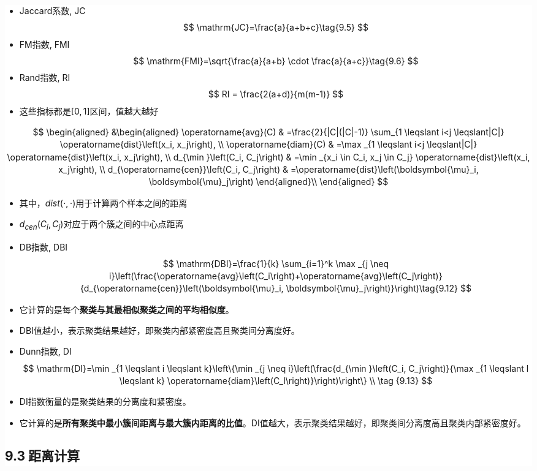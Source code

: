 - Jaccard系数, JC
$$
\mathrm{JC}=\frac{a}{a+b+c}\tag{9.5}
$$
- FM指数, FMI
$$
\mathrm{FMI}=\sqrt{\frac{a}{a+b} \cdot \frac{a}{a+c}}\tag{9.6}
$$
- Rand指数, RI
$$
RI = \frac{2(a+d)}{m(m-1)}
$$
- 这些指标都是$[0,1]$区间，值越大越好

$$
\begin{aligned}
&\begin{aligned}
\operatorname{avg}(C) & =\frac{2}{|C|(|C|-1)} \sum_{1 \leqslant i<j \leqslant|C|} \operatorname{dist}\left(x_i, x_j\right), \\
\operatorname{diam}(C) & =\max _{1 \leqslant i<j \leqslant|C|} \operatorname{dist}\left(x_i, x_j\right), \\
d_{\min }\left(C_i, C_j\right) & =\min _{x_i \in C_i, x_j \in C_j} \operatorname{dist}\left(x_i, x_j\right), \\
d_{\operatorname{cen}}\left(C_i, C_j\right) & =\operatorname{dist}\left(\boldsymbol{\mu}_i, \boldsymbol{\mu}_j\right)
\end{aligned}\\
\end{aligned}
$$

- 其中，$dist(\cdot,\cdot)$用于计算两个样本之间的距离
- $d_{cen}(C_i,C_j)$对应于两个簇之间的中心点距离

- DB指数, DBI
$$
\mathrm{DBI}=\frac{1}{k} \sum_{i=1}^k \max _{j \neq
i}\left(\frac{\operatorname{avg}\left(C_i\right)+\operatorname{avg}\left(C_j\right)}{d_{\operatorname{cen}}\left(\boldsymbol{\mu}_i, \boldsymbol{\mu}_j\right)}\right)\tag{9.12}
$$

- 它计算的是每个**聚类与其最相似聚类之间的平均相似度**。
- DBI值越小，表示聚类结果越好，即聚类内部紧密度高且聚类间分离度好。

- Dunn指数, DI
$$
\mathrm{DI}=\min _{1 \leqslant i \leqslant k}\left\{\min _{j \neq i}\left(\frac{d_{\min }\left(C_i, C_j\right)}{\max _{1 \leqslant l \leqslant k} \operatorname{diam}\left(C_l\right)}\right)\right\} \\
\tag {9.13}
$$
- DI指数衡量的是聚类结果的分离度和紧密度。
- 它计算的是**所有聚类中最小簇间距离与最大簇内距离的比值**。DI值越大，表示聚类结果越好，即聚类间分离度高且聚类内部紧密度好。

## 9.3 距离计算
